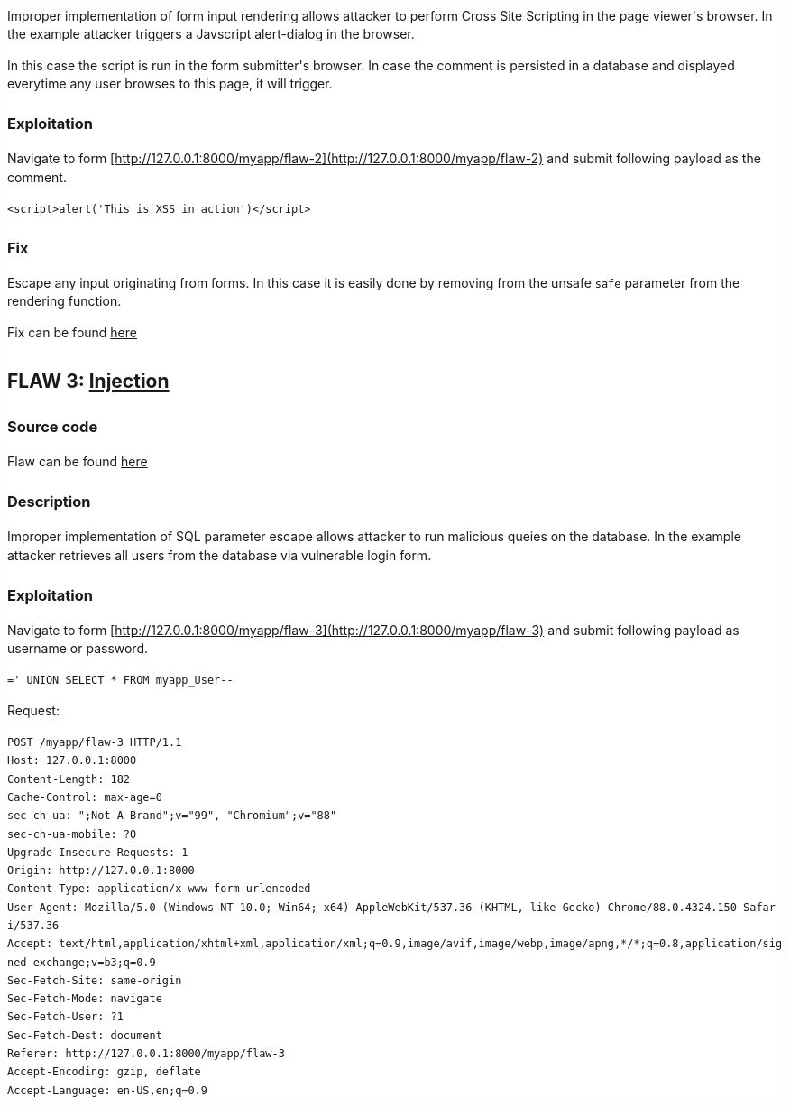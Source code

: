 Improper implementation of form input rendering allows attacker to perform Cross Site Scripting in the page viewer's browser. In the example attacker triggers a Javscript alert-dialog in the browser.

In this case the script is run in the form submitter's browser. In case the comment is persisted in a database and displayed everytime any user browses to this page, it will trigger.

### Exploitation

Navigate to form [http://127.0.0.1:8000/myapp/flaw-2](http://127.0.0.1:8000/myapp/flaw-2) and submit following payload as the comment.

```
<script>alert('This is XSS in action')</script>
```

### Fix

Escape any input originating from forms. In this case it is easily done by removing from the unsafe `safe` parameter from the rendering function.

Fix can be found [here](https://github.com/raccna/csb-2021/blob/main/project1/mysite/myapp/templates/fix2.html#L14)

## FLAW 3: [Injection](https://owasp.org/www-project-top-ten/2017/A1_2017-Injection)

### Source code

Flaw can be found [here](https://github.com/raccna/csb-2021/blob/main/project1/mysite/myapp/views.py#L62)

### Description

Improper implementation of SQL parameter escape allows attacker to run malicious queies on the database. In the example attacker retrieves all users from the database via vulnerable login form.

### Exploitation

Navigate to form [http://127.0.0.1:8000/myapp/flaw-3](http://127.0.0.1:8000/myapp/flaw-3) and submit following payload as username or password.

```
=' UNION SELECT * FROM myapp_User--
```

Request:

```
POST /myapp/flaw-3 HTTP/1.1
Host: 127.0.0.1:8000
Content-Length: 182
Cache-Control: max-age=0
sec-ch-ua: ";Not A Brand";v="99", "Chromium";v="88"
sec-ch-ua-mobile: ?0
Upgrade-Insecure-Requests: 1
Origin: http://127.0.0.1:8000
Content-Type: application/x-www-form-urlencoded
User-Agent: Mozilla/5.0 (Windows NT 10.0; Win64; x64) AppleWebKit/537.36 (KHTML, like Gecko) Chrome/88.0.4324.150 Safari/537.36
Accept: text/html,application/xhtml+xml,application/xml;q=0.9,image/avif,image/webp,image/apng,*/*;q=0.8,application/signed-exchange;v=b3;q=0.9
Sec-Fetch-Site: same-origin
Sec-Fetch-Mode: navigate
Sec-Fetch-User: ?1
Sec-Fetch-Dest: document
Referer: http://127.0.0.1:8000/myapp/flaw-3
Accept-Encoding: gzip, deflate
Accept-Language: en-US,en;q=0.9
```